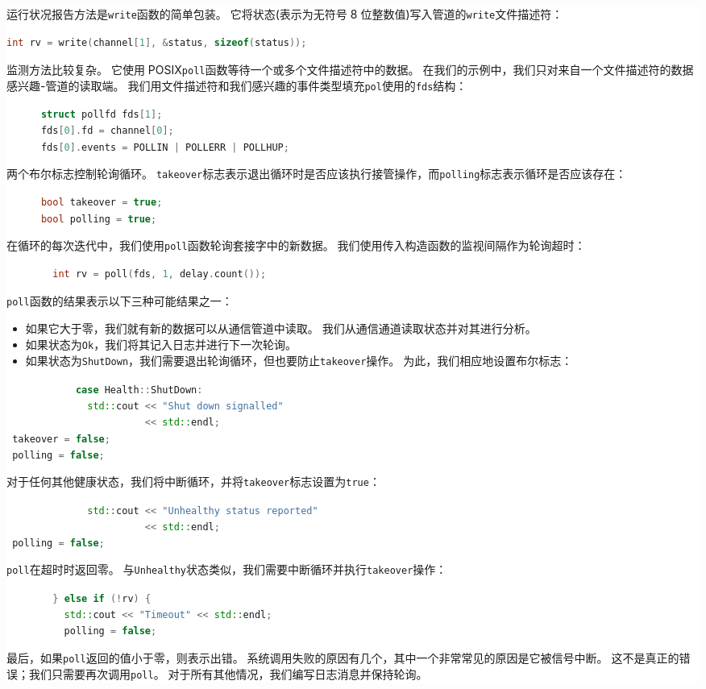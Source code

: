 运行状况报告方法是`write`函数的简单包装。 它将状态(表示为无符号 8 位整数值)写入管道的`write`文件描述符：

```cpp
int rv = write(channel[1], &status, sizeof(status));
```

监测方法比较复杂。 它使用 POSIX`poll`函数等待一个或多个文件描述符中的数据。 在我们的示例中，我们只对来自一个文件描述符的数据感兴趣-管道的读取端。 我们用文件描述符和我们感兴趣的事件类型填充`pol`使用的`fds`结构：

```cpp
      struct pollfd fds[1];
      fds[0].fd = channel[0];
      fds[0].events = POLLIN | POLLERR | POLLHUP;
```

两个布尔标志控制轮询循环。 `takeover`标志表示退出循环时是否应该执行接管操作，而`polling`标志表示循环是否应该存在：

```cpp
      bool takeover = true;
      bool polling = true;
```

在循环的每次迭代中，我们使用`poll`函数轮询套接字中的新数据。 我们使用传入构造函数的监视间隔作为轮询超时：

```cpp
        int rv = poll(fds, 1, delay.count());
```

`poll`函数的结果表示以下三种可能结果之一：

*   如果它大于零，我们就有新的数据可以从通信管道中读取。 我们从通信通道读取状态并对其进行分析。
*   如果状态为`Ok`，我们将其记入日志并进行下一次轮询。
*   如果状态为`ShutDown`，我们需要退出轮询循环，但也要防止`takeover`操作。 为此，我们相应地设置布尔标志：

```cpp
            case Health::ShutDown:
              std::cout << "Shut down signalled"
                        << std::endl;
 takeover = false;
 polling = false;
```

对于任何其他健康状态，我们将中断循环，并将`takeover`标志设置为`true`：

```cpp
              std::cout << "Unhealthy status reported"
                        << std::endl;
 polling = false;
```

`poll`在超时时返回零。 与`Unhealthy`状态类似，我们需要中断循环并执行`takeover`操作：

```cpp
        } else if (!rv) {
          std::cout << "Timeout" << std::endl;
          polling = false;
```

最后，如果`poll`返回的值小于零，则表示出错。 系统调用失败的原因有几个，其中一个非常常见的原因是它被信号中断。 这不是真正的错误；我们只需要再次调用`poll`。 对于所有其他情况，我们编写日志消息并保持轮询。
